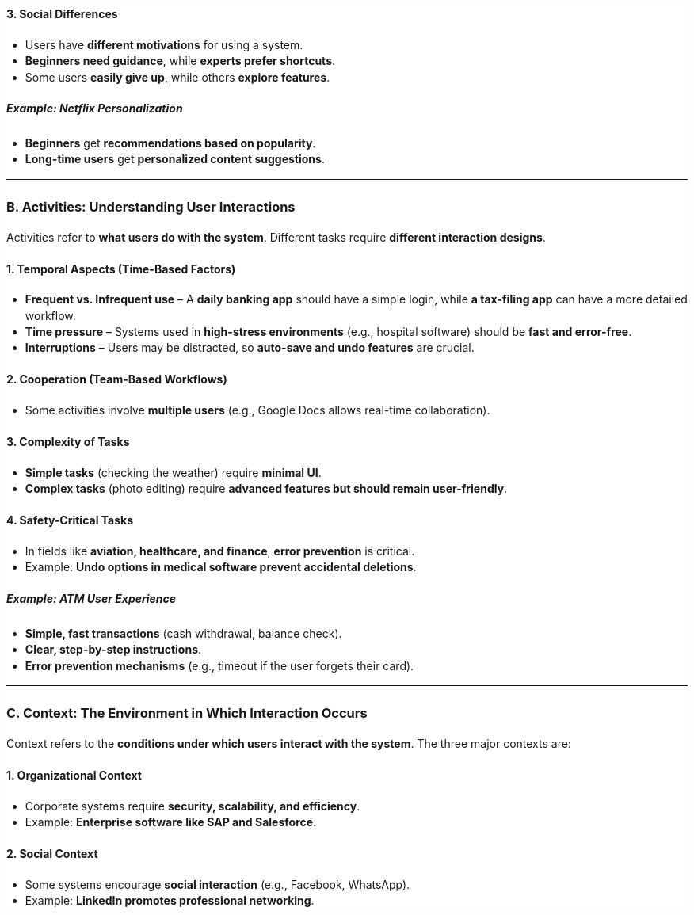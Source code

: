 #### **3. Social Differences**
- Users have **different motivations** for using a system.
- **Beginners need guidance**, while **experts prefer shortcuts**.
- Some users **easily give up**, while others **explore features**.

##### **Example: Netflix Personalization**
- **Beginners** get **recommendations based on popularity**.
- **Long-time users** get **personalized content suggestions**.

---

### **B. Activities: Understanding User Interactions**
Activities refer to **what users do with the system**. Different tasks require **different interaction designs**.

#### **1. Temporal Aspects (Time-Based Factors)**
- **Frequent vs. Infrequent use** – A **daily banking app** should have a simple login, while **a tax-filing app** can have a more detailed workflow.
- **Time pressure** – Systems used in **high-stress environments** (e.g., hospital software) should be **fast and error-free**.
- **Interruptions** – Users may be distracted, so **auto-save and undo features** are crucial.

#### **2. Cooperation (Team-Based Workflows)**
- Some activities involve **multiple users** (e.g., Google Docs allows real-time collaboration).

#### **3. Complexity of Tasks**
- **Simple tasks** (checking the weather) require **minimal UI**.
- **Complex tasks** (photo editing) require **advanced features but should remain user-friendly**.

#### **4. Safety-Critical Tasks**
- In fields like **aviation, healthcare, and finance**, **error prevention** is critical.
- Example: **Undo options in medical software prevent accidental deletions**.

##### **Example: ATM User Experience**
- **Simple, fast transactions** (cash withdrawal, balance check).
- **Clear, step-by-step instructions**.
- **Error prevention mechanisms** (e.g., timeout if the user forgets their card).

---

### **C. Context: The Environment in Which Interaction Occurs**
Context refers to the **conditions under which users interact with the system**. The three major contexts are:

#### **1. Organizational Context**
- Corporate systems require **security, scalability, and efficiency**.
- Example: **Enterprise software like SAP and Salesforce**.

#### **2. Social Context**
- Some systems encourage **social interaction** (e.g., Facebook, WhatsApp).
- Example: **LinkedIn promotes professional networking**.
